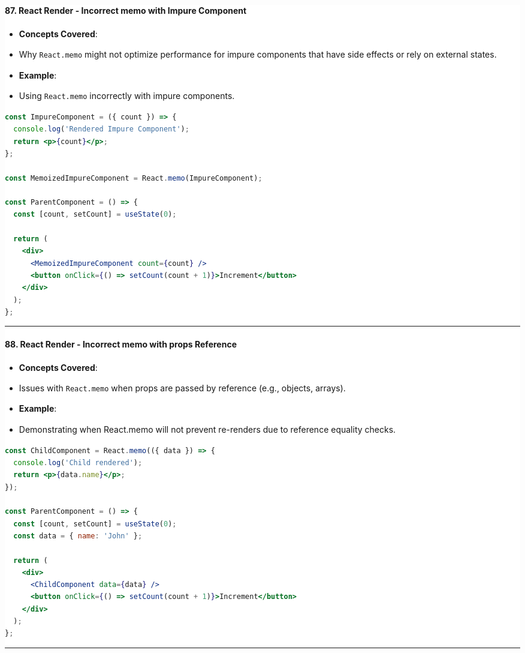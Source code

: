 
#### 87. React Render - Incorrect memo with Impure Component

- **Concepts Covered**:  
 - Why `React.memo` might not optimize performance for impure components that have side effects or rely on external states.

- **Example**:  
 - Using `React.memo` incorrectly with impure components.

```jsx
const ImpureComponent = ({ count }) => {
  console.log('Rendered Impure Component');
  return <p>{count}</p>;
};

const MemoizedImpureComponent = React.memo(ImpureComponent);

const ParentComponent = () => {
  const [count, setCount] = useState(0);

  return (
    <div>
      <MemoizedImpureComponent count={count} />
      <button onClick={() => setCount(count + 1)}>Increment</button>
    </div>
  );
};
```

---

#### 88. React Render - Incorrect memo with props Reference

- **Concepts Covered**:  
 - Issues with `React.memo` when props are passed by reference (e.g., objects, arrays).

- **Example**:  
 - Demonstrating when React.memo will not prevent re-renders due to reference equality checks.

```jsx
const ChildComponent = React.memo(({ data }) => {
  console.log('Child rendered');
  return <p>{data.name}</p>;
});

const ParentComponent = () => {
  const [count, setCount] = useState(0);
  const data = { name: 'John' };

  return (
    <div>
      <ChildComponent data={data} />
      <button onClick={() => setCount(count + 1)}>Increment</button>
    </div>
  );
};
```

---